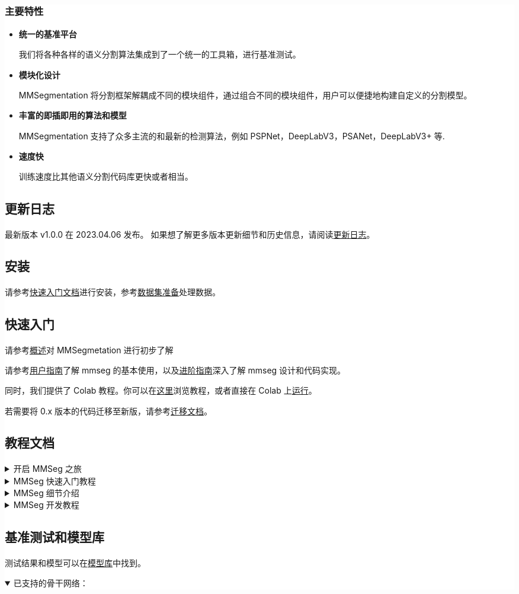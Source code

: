 ### 主要特性

- **统一的基准平台**

  我们将各种各样的语义分割算法集成到了一个统一的工具箱，进行基准测试。

- **模块化设计**

  MMSegmentation 将分割框架解耦成不同的模块组件，通过组合不同的模块组件，用户可以便捷地构建自定义的分割模型。

- **丰富的即插即用的算法和模型**

  MMSegmentation 支持了众多主流的和最新的检测算法，例如 PSPNet，DeepLabV3，PSANet，DeepLabV3+ 等.

- **速度快**

  训练速度比其他语义分割代码库更快或者相当。

## 更新日志

最新版本 v1.0.0 在 2023.04.06 发布。
如果想了解更多版本更新细节和历史信息，请阅读[更新日志](docs/en/notes/changelog.md)。

## 安装

请参考[快速入门文档](docs/zh_cn/get_started.md#installation)进行安装，参考[数据集准备](docs/zh_cn/user_guides/2_dataset_prepare.md)处理数据。

## 快速入门

请参考[概述](docs/zh_cn/overview.md)对 MMSegmetation 进行初步了解

请参考[用户指南](https://mmsegmentation.readthedocs.io/zh_CN/latest/user_guides/index.html)了解 mmseg 的基本使用，以及[进阶指南](https://mmsegmentation.readthedocs.io/zh_CN/latest/advanced_guides/index.html)深入了解 mmseg 设计和代码实现。

同时，我们提供了 Colab 教程。你可以在[这里](demo/MMSegmentation_Tutorial.ipynb)浏览教程，或者直接在 Colab 上[运行](https://colab.research.google.com/github/open-mmlab/mmsegmentation/blob/main/demo/MMSegmentation_Tutorial.ipynb)。

若需要将 0.x 版本的代码迁移至新版，请参考[迁移文档](docs/zh_cn/migration)。

## 教程文档

<details><summary>开启 MMSeg 之旅</summary></details>

<details><summary>MMSeg 快速入门教程</summary></details>

<details><summary>MMSeg 细节介绍</summary></details>

<details><summary>MMSeg 开发教程</summary></details>

## 基准测试和模型库

测试结果和模型可以在[模型库](docs/zh_cn/model_zoo.md)中找到。

<details open>
<summary>已支持的骨干网络：</summary>
